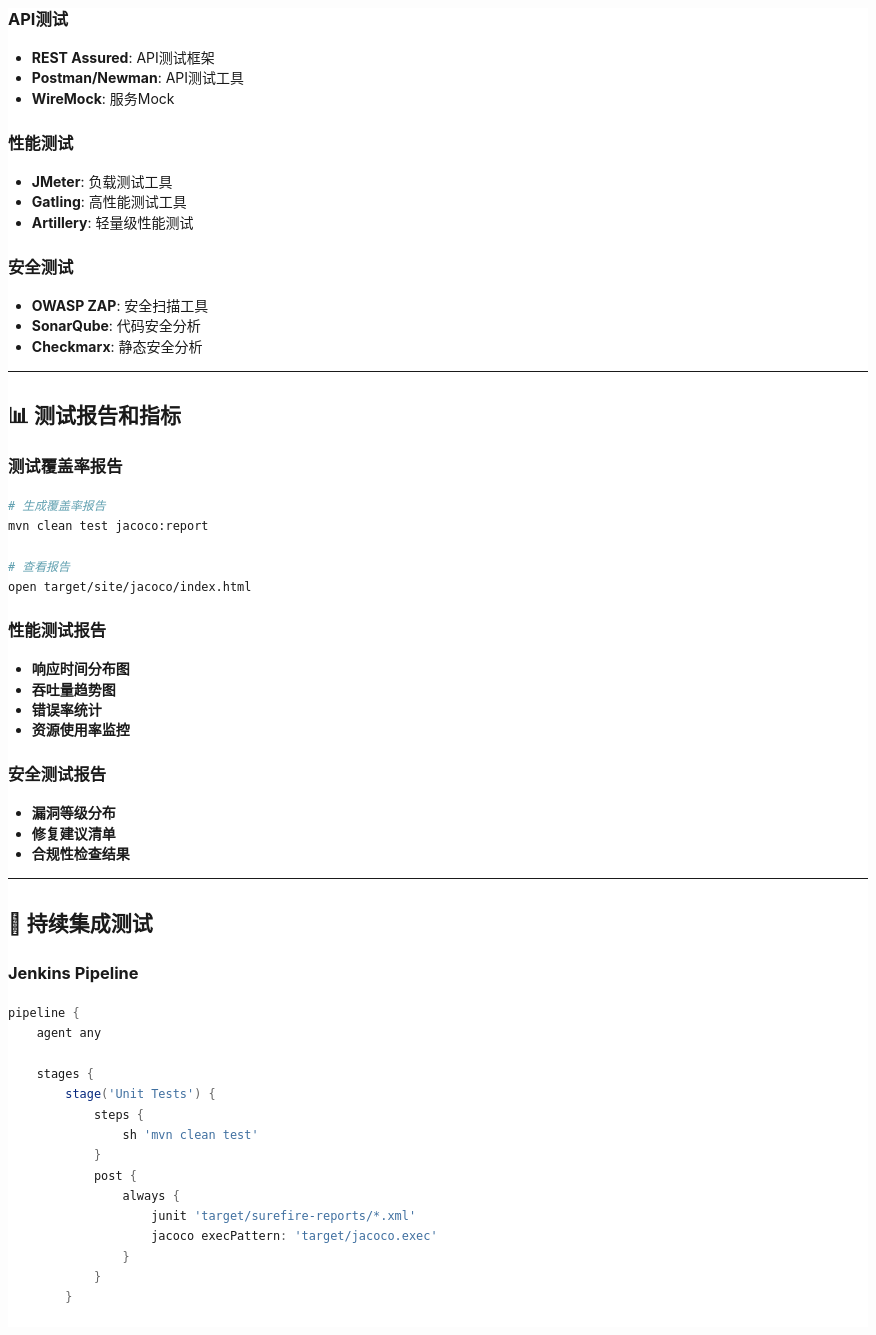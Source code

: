 ### API测试
- **REST Assured**: API测试框架
- **Postman/Newman**: API测试工具
- **WireMock**: 服务Mock

### 性能测试
- **JMeter**: 负载测试工具
- **Gatling**: 高性能测试工具
- **Artillery**: 轻量级性能测试

### 安全测试
- **OWASP ZAP**: 安全扫描工具
- **SonarQube**: 代码安全分析
- **Checkmarx**: 静态安全分析

---

## 📊 测试报告和指标

### 测试覆盖率报告
```bash
# 生成覆盖率报告
mvn clean test jacoco:report

# 查看报告
open target/site/jacoco/index.html
```

### 性能测试报告
- **响应时间分布图**
- **吞吐量趋势图**
- **错误率统计**
- **资源使用率监控**

### 安全测试报告
- **漏洞等级分布**
- **修复建议清单**
- **合规性检查结果**

---

## 🔄 持续集成测试

### Jenkins Pipeline
```groovy
pipeline {
    agent any
    
    stages {
        stage('Unit Tests') {
            steps {
                sh 'mvn clean test'
            }
            post {
                always {
                    junit 'target/surefire-reports/*.xml'
                    jacoco execPattern: 'target/jacoco.exec'
                }
            }
        }
        
```
